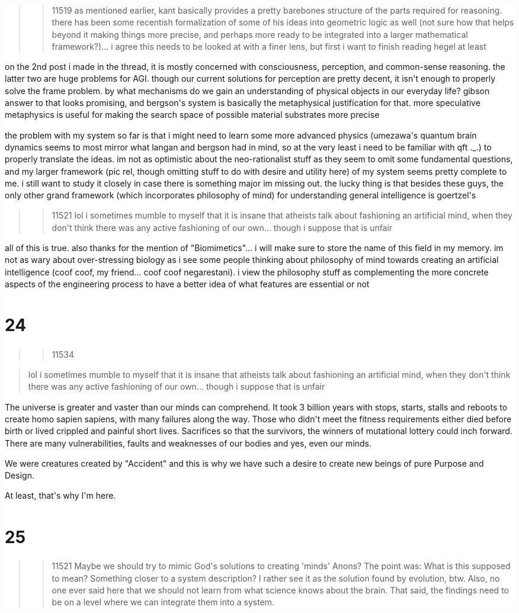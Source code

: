 >>11519
as mentioned earlier, kant basically provides a pretty barebones structure of the parts required for reasoning. there has been some recentish formalization of some of his ideas into geometric logic as well (not sure how that helps beyond it making things more precise, and perhaps more ready to be integrated into a larger mathematical framework?)... i agree this needs to be looked at with a finer lens, but first i want to finish reading hegel at least

on the 2nd post i made in the thread, it is mostly concerned with consciousness, perception, and common-sense reasoning. the latter two are huge problems for AGI. though our current solutions for perception are pretty decent, it isn't enough to properly solve the frame problem. by what mechanisms do we gain an understanding of physical objects in our everyday life? gibson answer to that looks promising, and bergson's system is basically the metaphysical justification for that. more speculative metaphysics is useful for making the search space of possible material substrates more precise

the problem with my system so far is that i might need to learn some more advanced physics (umezawa's quantum brain dynamics seems to most mirror what langan and bergson had in mind, so at the very least i need to be familiar with qft ._.) to properly translate the ideas. im not as optimistic about the neo-rationalist stuff as they seem to omit some fundamental questions, and my larger framework (pic rel, though omitting stuff to do with desire and utility here) of my system seems pretty complete to me. i still want to study it closely in case there is something major im missing out. the lucky thing is that besides these guys, the only other grand framework (which incorporates philosophy of mind) for understanding general intelligence is goertzel's

>>11521
lol i sometimes mumble to myself that it is insane that atheists talk about fashioning an artificial mind, when they don't think there was any active fashioning of our own... though i suppose that is unfair

all of this is true. also thanks for the mention of "Biomimetics"... i will make sure to store the name of this field in my memory. im not as wary about over-stressing biology as i see some people thinking about philosophy of mind towards creating an artificial intelligence (coof coof, my friend... coof coof negarestani). i view the philosophy stuff as complementing the more concrete aspects of the engineering process to have a better idea of what features are essential or not

# 24
>>11534

>lol i sometimes mumble to myself that it is insane that atheists talk about fashioning an artificial mind, when they don't think there was any active fashioning of our own... though i suppose that is unfair



The universe is greater and vaster than our minds can comprehend. It took 3 billion years with stops, starts, stalls and reboots to create homo sapien sapiens, with many failures along the way. Those who didn't meet the fitness requirements either died before birth or lived crippled and painful short lives. Sacrifices so that the survivors, the winners of mutational lottery could inch forward. There are many vulnerabilities, faults and weaknesses of our bodies and yes, even our minds. 

We were creatures created by "Accident" and this is why we have such a desire to create new beings of pure Purpose and Design. 

At least, that's why I'm here.

# 25
>>11521
>Maybe we should try to mimic God's solutions to creating 'minds' Anons?
The point was: What is this supposed to mean? Something closer to a system description? I rather see it as the solution found by evolution, btw. Also, no one ever said here that we should not learn from what science knows about the brain. That said, the findings need to be on a level where we can integrate them into a system.
